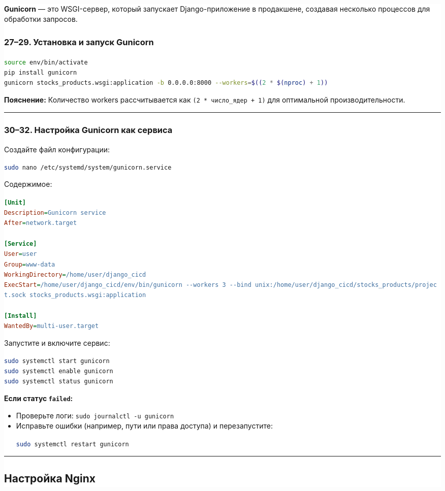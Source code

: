**Gunicorn** — это WSGI-сервер, который запускает Django-приложение в продакшене, создавая несколько процессов для обработки запросов.

### 27–29. Установка и запуск Gunicorn
```bash
source env/bin/activate
pip install gunicorn
gunicorn stocks_products.wsgi:application -b 0.0.0.0:8000 --workers=$((2 * $(nproc) + 1))
```

**Пояснение:** Количество workers рассчитывается как `(2 * число_ядер + 1)` для оптимальной производительности.

---

### 30–32. Настройка Gunicorn как сервиса
Создайте файл конфигурации:
```bash
sudo nano /etc/systemd/system/gunicorn.service
```

Содержимое:
```ini
[Unit]
Description=Gunicorn service
After=network.target

[Service]
User=user
Group=www-data
WorkingDirectory=/home/user/django_cicd
ExecStart=/home/user/django_cicd/env/bin/gunicorn --workers 3 --bind unix:/home/user/django_cicd/stocks_products/project.sock stocks_products.wsgi:application

[Install]
WantedBy=multi-user.target
```

Запустите и включите сервис:
```bash
sudo systemctl start gunicorn
sudo systemctl enable gunicorn
sudo systemctl status gunicorn
```

**Если статус `failed`:**
- Проверьте логи: `sudo journalctl -u gunicorn`
- Исправьте ошибки (например, пути или права доступа) и перезапустите:
  ```bash
  sudo systemctl restart gunicorn
  ```

---

## Настройка Nginx
